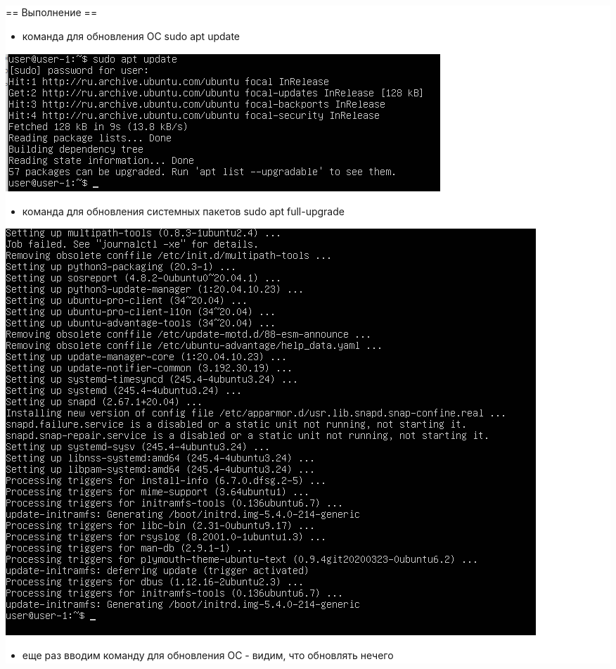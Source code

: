 == Выполнение ==

- команда для обновления ОС sudo apt update

![команда для обновления ОС sudo apt update](img/part4_1.PNG)

- команда для обновления системных пакетов sudo apt full-upgrade

![команда для обновления ОС sudo apt full-upgrade](img/part4_2.PNG)

- еще раз вводим команду для обновления ОС - видим, что обновлять нечего
